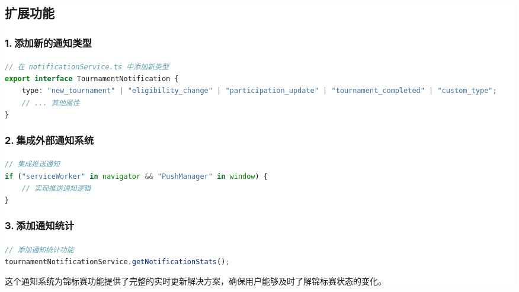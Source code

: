 ## 扩展功能

### 1. 添加新的通知类型
```typescript
// 在 notificationService.ts 中添加新类型
export interface TournamentNotification {
    type: "new_tournament" | "eligibility_change" | "participation_update" | "tournament_completed" | "custom_type";
    // ... 其他属性
}
```

### 2. 集成外部通知系统
```typescript
// 集成推送通知
if ("serviceWorker" in navigator && "PushManager" in window) {
    // 实现推送通知逻辑
}
```

### 3. 添加通知统计
```typescript
// 添加通知统计功能
tournamentNotificationService.getNotificationStats();
```

这个通知系统为锦标赛功能提供了完整的实时更新解决方案，确保用户能够及时了解锦标赛状态的变化。 